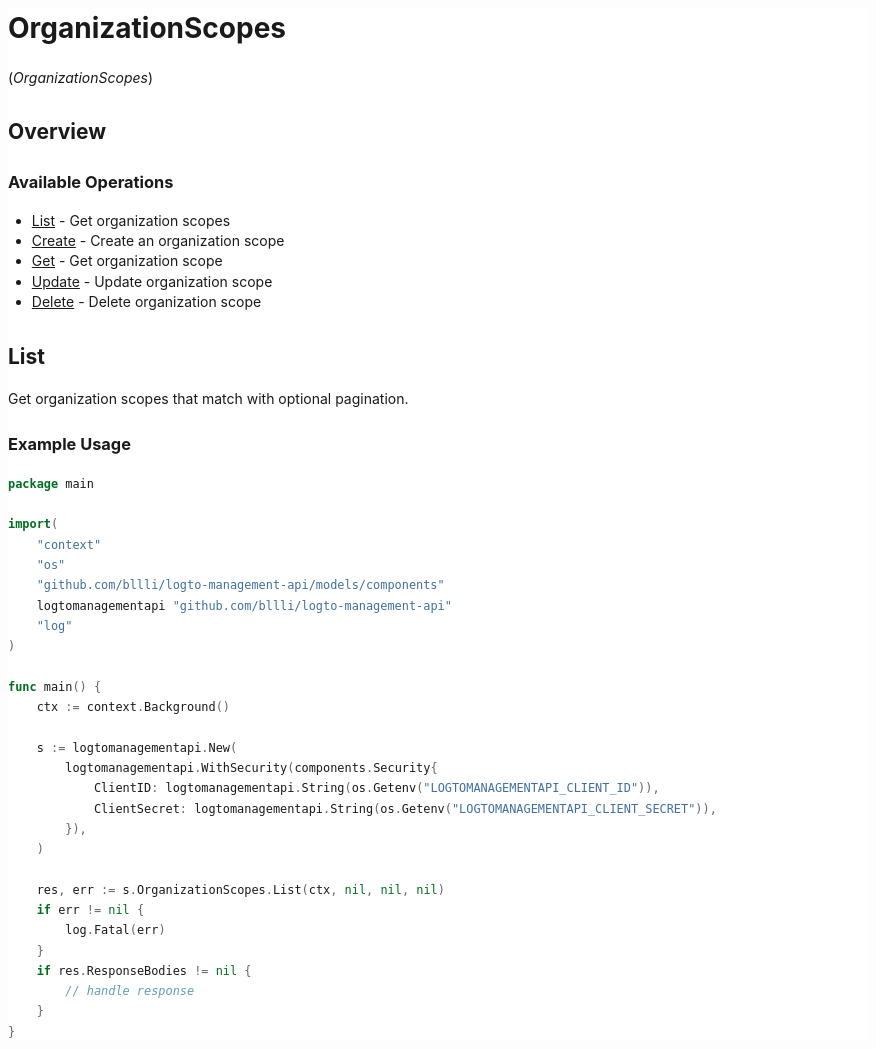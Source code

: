 # OrganizationScopes
(*OrganizationScopes*)

## Overview

### Available Operations

* [List](#list) - Get organization scopes
* [Create](#create) - Create an organization scope
* [Get](#get) - Get organization scope
* [Update](#update) - Update organization scope
* [Delete](#delete) - Delete organization scope

## List

Get organization scopes that match with optional pagination.

### Example Usage

```go
package main

import(
	"context"
	"os"
	"github.com/bllli/logto-management-api/models/components"
	logtomanagementapi "github.com/bllli/logto-management-api"
	"log"
)

func main() {
    ctx := context.Background()

    s := logtomanagementapi.New(
        logtomanagementapi.WithSecurity(components.Security{
            ClientID: logtomanagementapi.String(os.Getenv("LOGTOMANAGEMENTAPI_CLIENT_ID")),
            ClientSecret: logtomanagementapi.String(os.Getenv("LOGTOMANAGEMENTAPI_CLIENT_SECRET")),
        }),
    )

    res, err := s.OrganizationScopes.List(ctx, nil, nil, nil)
    if err != nil {
        log.Fatal(err)
    }
    if res.ResponseBodies != nil {
        // handle response
    }
}
```

